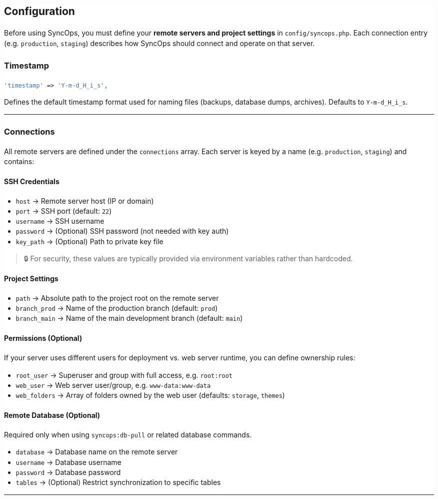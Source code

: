 ## Configuration

Before using SyncOps, you must define your **remote servers and project settings** in `config/syncops.php`.
Each connection entry (e.g. `production`, `staging`) describes how SyncOps should connect and operate on that server.

### Timestamp

```php
'timestamp' => 'Y-m-d_H_i_s',
```

Defines the default timestamp format used for naming files (backups, database dumps, archives).
Defaults to `Y-m-d_H_i_s`.

---

### Connections

All remote servers are defined under the `connections` array.
Each server is keyed by a name (e.g. `production`, `staging`) and contains:

#### SSH Credentials

* `host` → Remote server host (IP or domain)
* `port` → SSH port (default: `22`)
* `username` → SSH username
* `password` → (Optional) SSH password (not needed with key auth)
* `key_path` → (Optional) Path to private key file

> 🔒 For security, these values are typically provided via environment variables rather than hardcoded.

#### Project Settings

* `path` → Absolute path to the project root on the remote server
* `branch_prod` → Name of the production branch (default: `prod`)
* `branch_main` → Name of the main development branch (default: `main`)

#### Permissions (Optional)

If your server uses different users for deployment vs. web server runtime, you can define ownership rules:

* `root_user` → Superuser and group with full access, e.g. `root:root`
* `web_user` → Web server user/group, e.g. `www-data:www-data`
* `web_folders` → Array of folders owned by the web user (defaults: `storage`, `themes`)

#### Remote Database (Optional)

Required only when using `syncops:db-pull` or related database commands.

* `database` → Database name on the remote server
* `username` → Database username
* `password` → Database password
* `tables` → (Optional) Restrict synchronization to specific tables

---